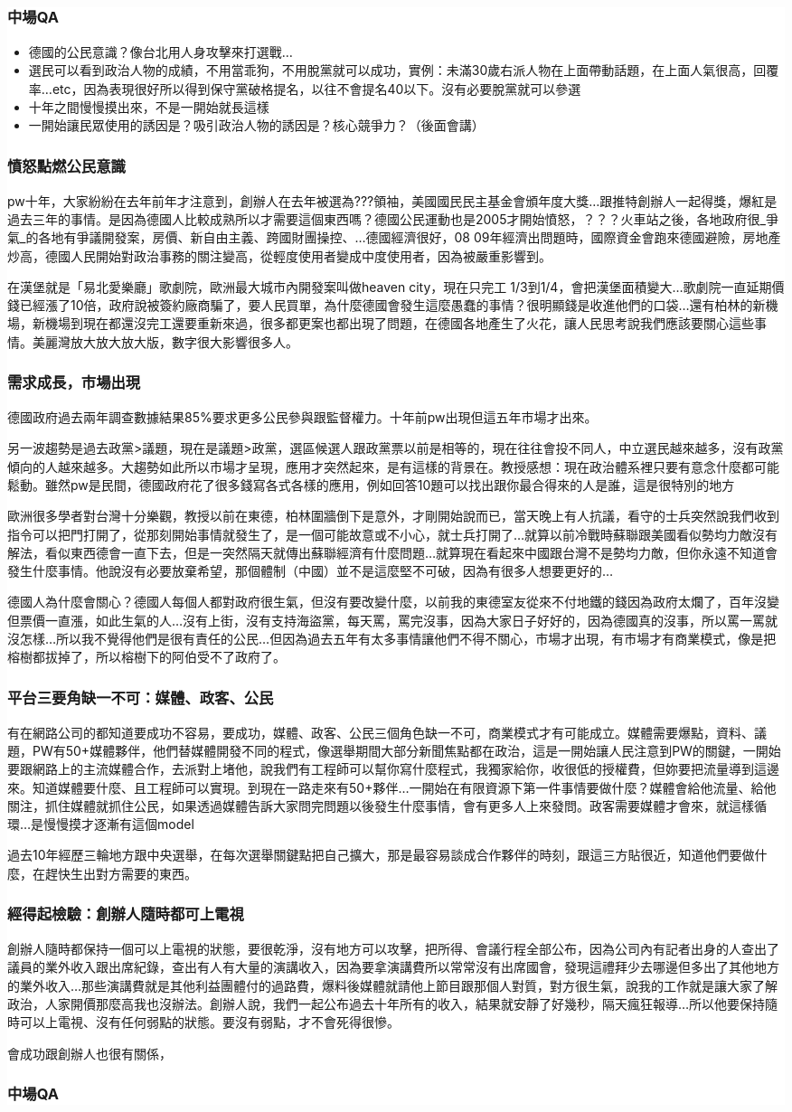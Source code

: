 ### 中場QA


- 德國的公民意識？像台北用人身攻擊來打選戰…
- 選民可以看到政治人物的成績，不用當乖狗，不用脫黨就可以成功，實例：未滿30歲右派人物在上面帶動話題，在上面人氣很高，回覆率…etc，因為表現很好所以得到保守黨破格提名，以往不會提名40以下。沒有必要脫黨就可以參選
- 十年之間慢慢摸出來，不是一開始就長這樣
- 一開始讓民眾使用的誘因是？吸引政治人物的誘因是？核心競爭力？（後面會講）

### 憤怒點燃公民意識


pw十年，大家紛紛在去年前年才注意到，創辦人在去年被選為???領袖，美國國民民主基金會頒年度大獎…跟推特創辦人一起得獎，爆紅是過去三年的事情。是因為德國人比較成熟所以才需要這個東西嗎？德國公民運動也是2005才開始憤怒，？？？火車站之後，各地政府很_爭氣_的各地有爭議開發案，房價、新自由主義、跨國財團操控、…德國經濟很好，08 09年經濟出問題時，國際資金會跑來德國避險，房地產炒高，德國人民開始對政治事務的關注變高，從輕度使用者變成中度使用者，因為被嚴重影響到。

在漢堡就是「易北愛樂廳」歌劇院，歐洲最大城市內開發案叫做heaven city，現在只完工 1/3到1/4，會把漢堡面積變大…歌劇院一直延期價錢已經漲了10倍，政府說被簽約廠商騙了，要人民買單，為什麼德國會發生這麼愚蠢的事情？很明顯錢是收進他們的口袋…還有柏林的新機場，新機場到現在都還沒完工還要重新來過，很多都更案也都出現了問題，在德國各地產生了火花，讓人民思考說我們應該要關心這些事情。美麗灣放大放大放大版，數字很大影響很多人。

### 需求成長，市場出現


德國政府過去兩年調查數據結果85%要求更多公民參與跟監督權力。十年前pw出現但這五年市場才出來。

另一波趨勢是過去政黨>議題，現在是議題>政黨，選區候選人跟政黨票以前是相等的，現在往往會投不同人，中立選民越來越多，沒有政黨傾向的人越來越多。大趨勢如此所以市場才呈現，應用才突然起來，是有這樣的背景在。教授感想：現在政治體系裡只要有意念什麼都可能鬆動。雖然pw是民間，德國政府花了很多錢寫各式各樣的應用，例如回答10題可以找出跟你最合得來的人是誰，這是很特別的地方

歐洲很多學者對台灣十分樂觀，教授以前在東德，柏林圍牆倒下是意外，才剛開始說而已，當天晚上有人抗議，看守的士兵突然說我們收到指令可以把門打開了，從那刻開始事情就發生了，是一個可能故意或不小心，就士兵打開了…就算以前冷戰時蘇聯跟美國看似勢均力敵沒有解法，看似東西德會一直下去，但是一突然隔天就傳出蘇聯經濟有什麼問題…就算現在看起來中國跟台灣不是勢均力敵，但你永遠不知道會發生什麼事情。他說沒有必要放棄希望，那個體制（中國）並不是這麼堅不可破，因為有很多人想要更好的…

德國人為什麼會關心？德國人每個人都對政府很生氣，但沒有要改變什麼，以前我的東德室友從來不付地鐵的錢因為政府太爛了，百年沒變但票價一直漲，如此生氣的人…沒有上街，沒有支持海盜黨，每天罵，罵完沒事，因為大家日子好好的，因為德國真的沒事，所以罵一罵就沒怎樣…所以我不覺得他們是很有責任的公民…但因為過去五年有太多事情讓他們不得不關心，市場才出現，有市場才有商業模式，像是把榕樹都拔掉了，所以榕樹下的阿伯受不了政府了。

### 平台三要角缺一不可：媒體、政客、公民


有在網路公司的都知道要成功不容易，要成功，媒體、政客、公民三個角色缺一不可，商業模式才有可能成立。媒體需要爆點，資料、議題，PW有50+媒體夥伴，他們替媒體開發不同的程式，像選舉期間大部分新聞焦點都在政治，這是一開始讓人民注意到PW的關鍵，一開始要跟網路上的主流媒體合作，去派對上堵他，說我們有工程師可以幫你寫什麼程式，我獨家給你，收很低的授權費，但妳要把流量導到這邊來。知道媒體要什麼、且工程師可以實現。到現在一路走來有50+夥伴…一開始在有限資源下第一件事情要做什麼？媒體會給他流量、給他關注，抓住媒體就抓住公民，如果透過媒體告訴大家問完問題以後發生什麼事情，會有更多人上來發問。政客需要媒體才會來，就這樣循環…是慢慢摸才逐漸有這個model

過去10年經歷三輪地方跟中央選舉，在每次選舉關鍵點把自己擴大，那是最容易談成合作夥伴的時刻，跟這三方貼很近，知道他們要做什麼，在趕快生出對方需要的東西。

### 經得起檢驗：創辦人隨時都可上電視


創辦人隨時都保持一個可以上電視的狀態，要很乾淨，沒有地方可以攻擊，把所得、會議行程全部公布，因為公司內有記者出身的人查出了議員的業外收入跟出席紀錄，查出有人有大量的演講收入，因為要拿演講費所以常常沒有出席國會，發現這禮拜少去哪邊但多出了其他地方的業外收入…那些演講費就是其他利益團體付的過路費，爆料後媒體就請他上節目跟那個人對質，對方很生氣，說我的工作就是讓大家了解政治，人家開價那麼高我也沒辦法。創辦人說，我們一起公布過去十年所有的收入，結果就安靜了好幾秒，隔天瘋狂報導…所以他要保持隨時可以上電視、沒有任何弱點的狀態。要沒有弱點，才不會死得很慘。

會成功跟創辦人也很有關係，

### 中場QA
